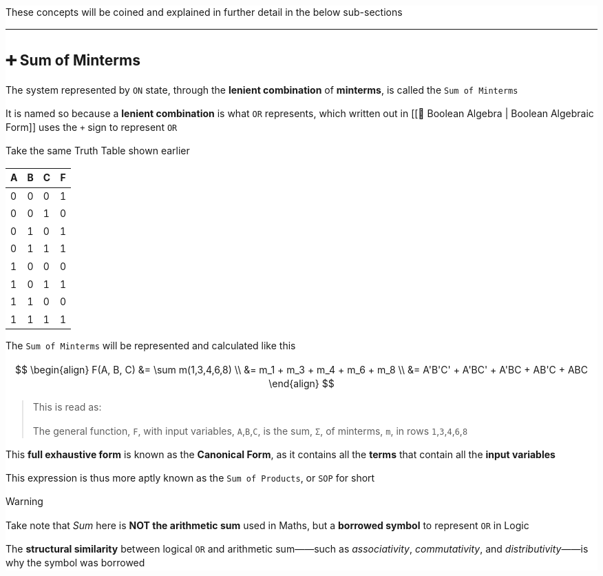 These concepts will be coined and explained in further detail in the below sub-sections

---

## ➕ Sum of Minterms

The system represented by `ON` state, through the **lenient combination** of **minterms**, is called the `Sum of Minterms`

It is named so because a **lenient combination** is what `OR` represents, which written out in [[🧮 Boolean Algebra | Boolean Algebraic Form]] uses the `+` sign to represent `OR`

Take the same Truth Table shown earlier

| A | B | C | F |
|---|---|---|---|
| 0 | 0 | 0 | 1 |
| 0 | 0 | 1 | 0 |
| 0 | 1 | 0 | 1 |
| 0 | 1 | 1 | 1 |
| 1 | 0 | 0 | 0 |
| 1 | 0 | 1 | 1 |
| 1 | 1 | 0 | 0 |
| 1 | 1 | 1 | 1 |

The `Sum of Minterms` will be represented and calculated like this

$$
\begin{align}
F(A, B, C) &= \sum m(1,3,4,6,8) \\ 
&= m_1 + m_3 + m_4 + m_6 + m_8 \\
&= A'B'C' + A'BC' + A'BC + AB'C + ABC
\end{align}
$$

> This is read as:
>
> The general function, `F`, with input variables, `A`,`B`,`C`, is the sum, `Σ`, of minterms, `m`, in rows `1`,`3`,`4`,`6`,`8`
 
This **full exhaustive form** is known as the **Canonical Form**, as it contains all the **terms** that contain all the **input variables**

This expression is thus more aptly known as the `Sum of Products`, or `SOP` for short
> [!Warning]
> Take note that *Sum* here is **NOT the arithmetic sum** used in Maths, but a **borrowed symbol** to represent `OR` in Logic
> 
> The **structural similarity** between logical `OR` and arithmetic sum——such as *associativity*, *commutativity*, and *distributivity*——is why the symbol was borrowed
